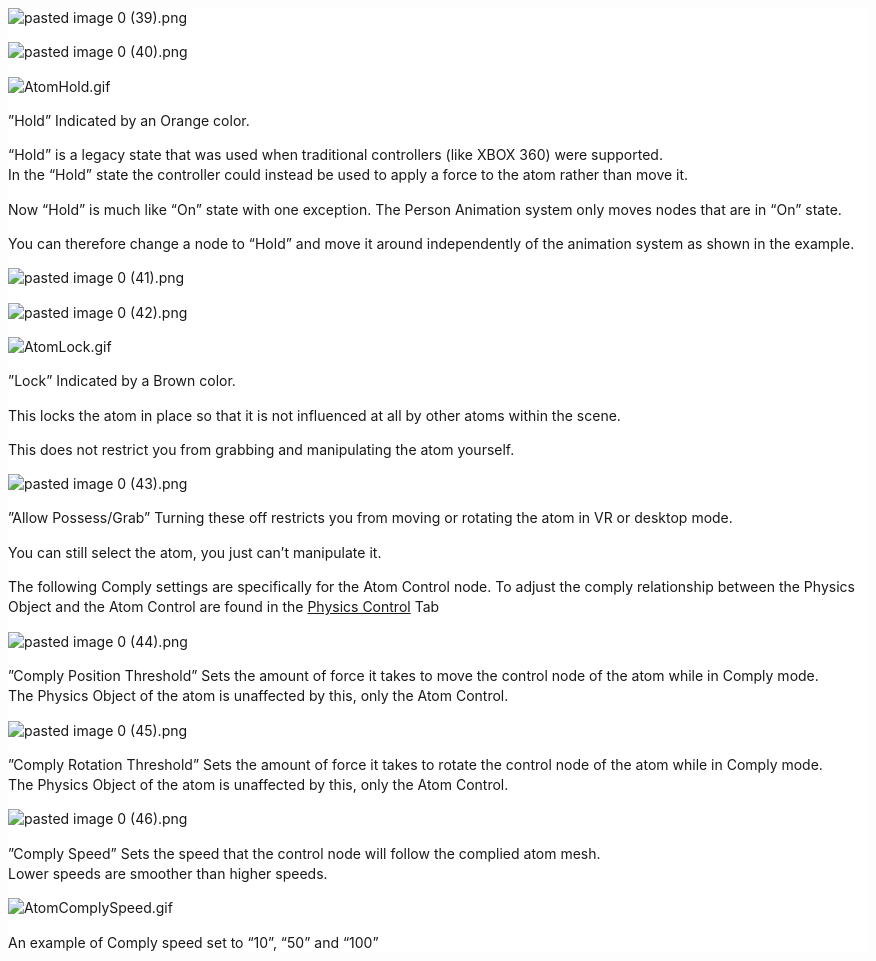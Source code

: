 ![pasted image 0 (39).png](https://hub.virtamate.com/attachments/pasted-image-0-39-png.383242/ )

![pasted image 0 (40).png](https://hub.virtamate.com/attachments/pasted-image-0-40-png.383243/ )

![AtomHold.gif](https://hub.virtamate.com/attachments/atomhold-gif.383244/ )

”Hold” Indicated by an Orange color.

“Hold” is a legacy state that was used when traditional controllers (like XBOX 360) were supported.  
In the “Hold” state the controller could instead be used to apply a force to the atom rather than move it.

Now “Hold” is much like “On” state with one exception. The Person Animation system only moves nodes that are in “On” state.

You can therefore change a node to “Hold” and move it around independently of the animation system as shown in the example.

![pasted image 0 (41).png](https://hub.virtamate.com/attachments/pasted-image-0-41-png.383245/ )

![pasted image 0 (42).png](https://hub.virtamate.com/attachments/pasted-image-0-42-png.383246/ )

![AtomLock.gif](https://hub.virtamate.com/attachments/atomlock-gif.383247/ )

”Lock” Indicated by a Brown color.

This locks the atom in place so that it is not influenced at all by other atoms within the scene.

This does not restrict you from grabbing and manipulating the atom yourself.

![pasted image 0 (43).png](https://hub.virtamate.com/attachments/pasted-image-0-43-png.383248/ )

”Allow Possess/Grab” Turning these off restricts you from moving or rotating the atom in VR or desktop mode.

You can still select the atom, you just can’t manipulate it.

The following Comply settings are specifically for the Atom Control node. To adjust the comply relationship between the Physics Object and the Atom Control are found in the [Physics Control](https://hub.virtamate.com/threads/04-physics-control.55164/) Tab

![pasted image 0 (44).png](https://hub.virtamate.com/attachments/pasted-image-0-44-png.383250/ )

”Comply Position Threshold” Sets the amount of force it takes to move the control node of the atom while in Comply mode.  
The Physics Object of the atom is unaffected by this, only the Atom Control.

![pasted image 0 (45).png](https://hub.virtamate.com/attachments/pasted-image-0-45-png.383251/ )

”Comply Rotation Threshold” Sets the amount of force it takes to rotate the control node of the atom while in Comply mode.  
The Physics Object of the atom is unaffected by this, only the Atom Control.

![pasted image 0 (46).png](https://hub.virtamate.com/attachments/pasted-image-0-46-png.383252/ )

”Comply Speed” Sets the speed that the control node will follow the complied atom mesh.  
Lower speeds are smoother than higher speeds.

![AtomComplySpeed.gif](https://hub.virtamate.com/attachments/atomcomplyspeed-gif.383253/ )

An example of Comply speed set to “10”, “50” and “100”
